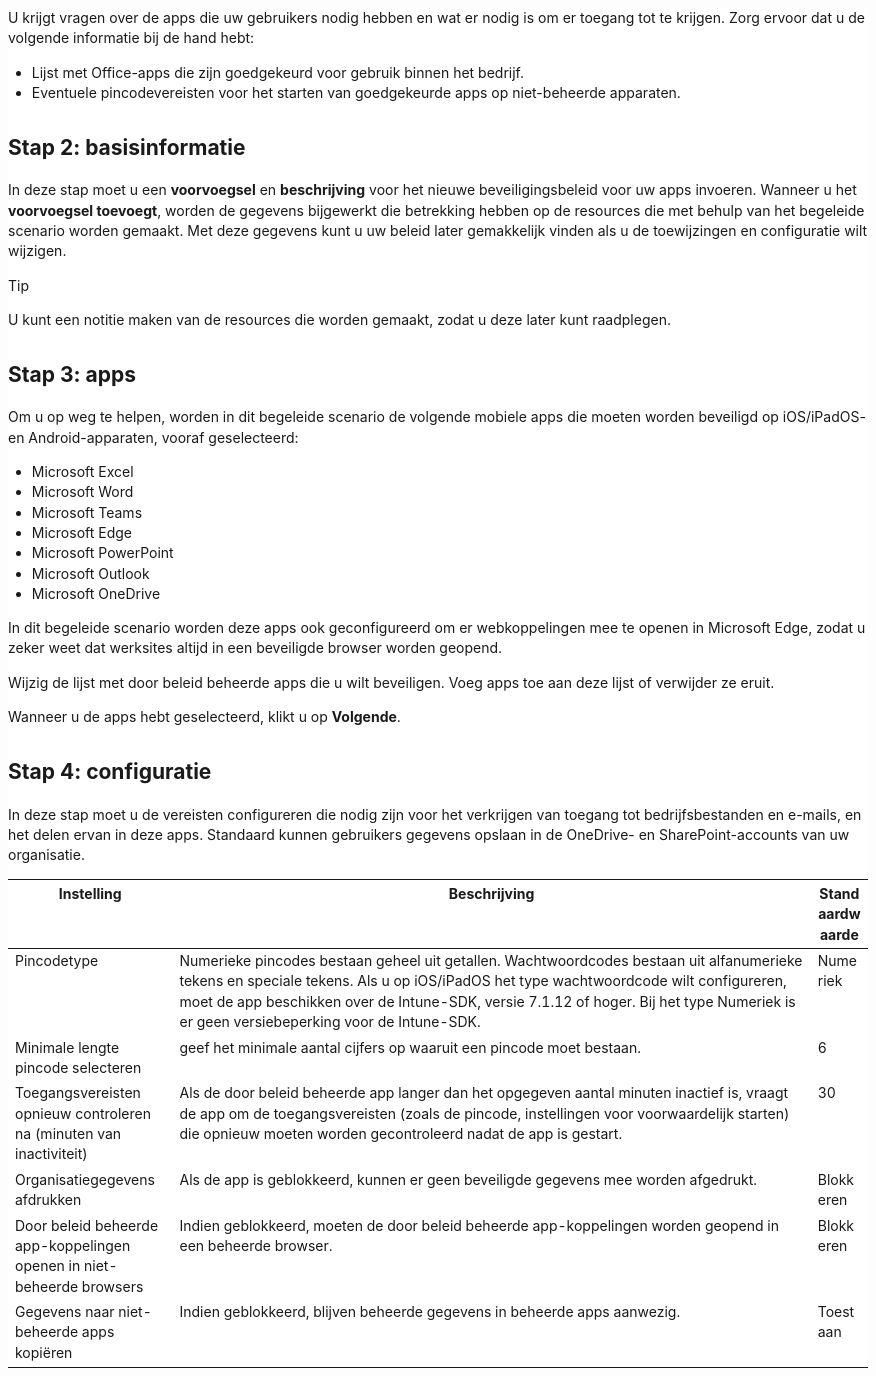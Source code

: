 U krijgt vragen over de apps die uw gebruikers nodig hebben en wat er nodig is om er toegang tot te krijgen. Zorg ervoor dat u de volgende informatie bij de hand hebt:

- Lijst met Office-apps die zijn goedgekeurd voor gebruik binnen het bedrijf.
- Eventuele pincodevereisten voor het starten van goedgekeurde apps op niet-beheerde apparaten.

## <a name="step-2---basics"></a>Stap 2: basisinformatie

In deze stap moet u een **voorvoegsel** en **beschrijving** voor het nieuwe beveiligingsbeleid voor uw apps invoeren. Wanneer u het **voorvoegsel toevoegt**, worden de gegevens bijgewerkt die betrekking hebben op de resources die met behulp van het begeleide scenario worden gemaakt. Met deze gegevens kunt u uw beleid later gemakkelijk vinden als u de toewijzingen en configuratie wilt wijzigen.

> [!TIP]
> U kunt een notitie maken van de resources die worden gemaakt, zodat u deze later kunt raadplegen.

## <a name="step-3---apps"></a>Stap 3: apps

Om u op weg te helpen, worden in dit begeleide scenario de volgende mobiele apps die moeten worden beveiligd op iOS/iPadOS- en Android-apparaten, vooraf geselecteerd:

- Microsoft Excel
- Microsoft Word
- Microsoft Teams
- Microsoft Edge
- Microsoft PowerPoint
- Microsoft Outlook
- Microsoft OneDrive

In dit begeleide scenario worden deze apps ook geconfigureerd om er webkoppelingen mee te openen in Microsoft Edge, zodat u zeker weet dat werksites altijd in een beveiligde browser worden geopend.

Wijzig de lijst met door beleid beheerde apps die u wilt beveiligen. Voeg apps toe aan deze lijst of verwijder ze eruit.

Wanneer u de apps hebt geselecteerd, klikt u op **Volgende**.

## <a name="step-4---configuration"></a>Stap 4: configuratie

In deze stap moet u de vereisten configureren die nodig zijn voor het verkrijgen van toegang tot bedrijfsbestanden en e-mails, en het delen ervan in deze apps. Standaard kunnen gebruikers gegevens opslaan in de OneDrive- en SharePoint-accounts van uw organisatie.

| Instelling | Beschrijving | Standaardwaarde |
|---------------------------------------------------------------|-------------------------------------------------------------------------------------------------------------------------------------------------------------------------------------------------------------------------------------------------------------------------------------|---------------|
| Pincodetype | Numerieke pincodes bestaan geheel uit getallen. Wachtwoordcodes bestaan uit alfanumerieke tekens en speciale tekens.  Als u op iOS/iPadOS het type wachtwoordcode wilt configureren, moet de app beschikken over de Intune-SDK, versie 7.1.12 of hoger. Bij het type Numeriek is er geen versiebeperking voor de Intune-SDK. | Numeriek |
| Minimale lengte pincode selecteren | geef het minimale aantal cijfers op waaruit een pincode moet bestaan. | 6 |
| Toegangsvereisten opnieuw controleren na (minuten van inactiviteit) | Als de door beleid beheerde app langer dan het opgegeven aantal minuten inactief is, vraagt de app om de toegangsvereisten (zoals de pincode, instellingen voor voorwaardelijk starten) die opnieuw moeten worden gecontroleerd nadat de app is gestart. | 30 |
| Organisatiegegevens afdrukken | Als de app is geblokkeerd, kunnen er geen beveiligde gegevens mee worden afgedrukt. | Blokkeren |
| Door beleid beheerde app-koppelingen openen in niet-beheerde browsers | Indien geblokkeerd, moeten de door beleid beheerde app-koppelingen worden geopend in een beheerde browser. | Blokkeren |
| Gegevens naar niet-beheerde apps kopiëren | Indien geblokkeerd, blijven beheerde gegevens in beheerde apps aanwezig. | Toestaan |
